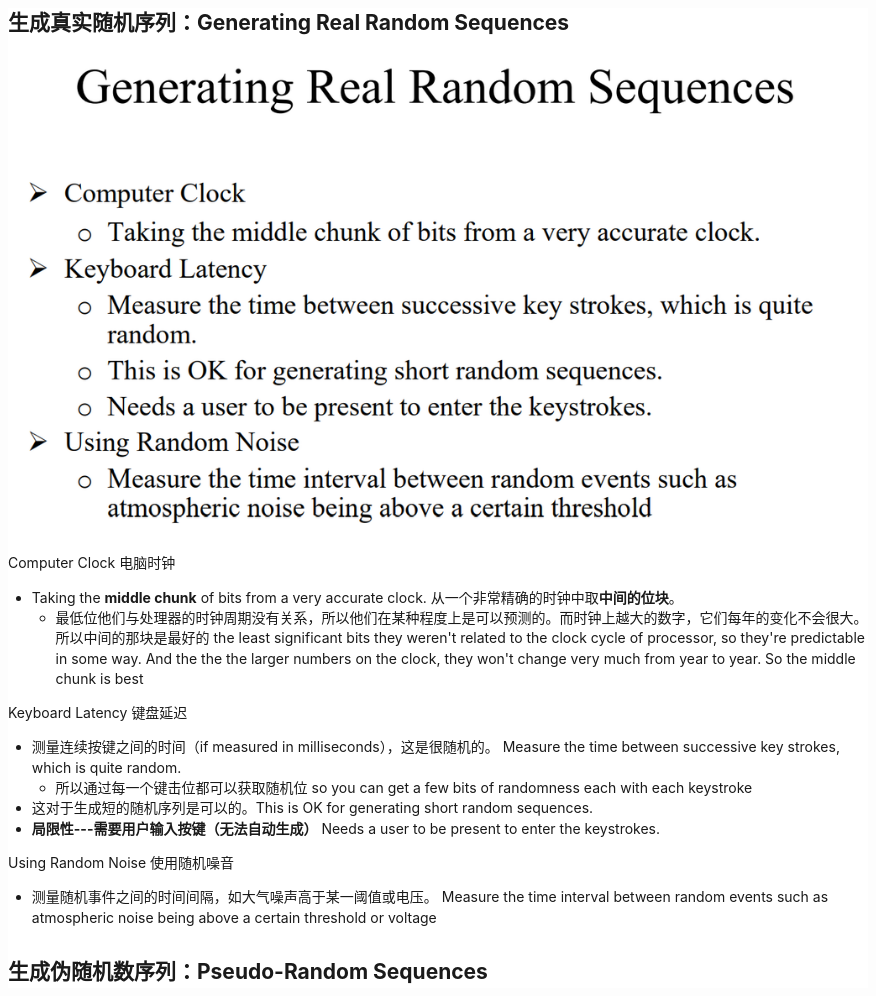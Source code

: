## 生成真实随机序列：Generating Real Random Sequences

![](/static/2021-02-11-21-56-22.png)

Computer Clock  电脑时钟

* Taking the **middle chunk** of bits from a very accurate clock. 从一个非常精确的时钟中取**中间的位块**。
  * 最低位他们与处理器的时钟周期没有关系，所以他们在某种程度上是可以预测的。而时钟上越大的数字，它们每年的变化不会很大。所以中间的那块是最好的 the least significant bits they weren't related to the clock cycle of processor, so they're predictable in some way. And the the the larger numbers on the clock, they won't change very much from year to year. So the middle chunk is best

Keyboard Latency  键盘延迟

* 测量连续按键之间的时间（if measured in milliseconds），这是很随机的。 Measure the time between successive key strokes, which is quite random.
  * 所以通过每一个键击位都可以获取随机位  so you can get a few bits of randomness each with each keystroke
* 这对于生成短的随机序列是可以的。This is OK for generating short random sequences.
* **局限性---需要用户输入按键（无法自动生成）** Needs a user to be present to enter the keystrokes.

Using Random Noise  使用随机噪音

* 测量随机事件之间的时间间隔，如大气噪声高于某一阈值或电压。 Measure the time interval between random events such as atmospheric noise being above a certain threshold or voltage

## 生成伪随机数序列：Pseudo-Random Sequences
